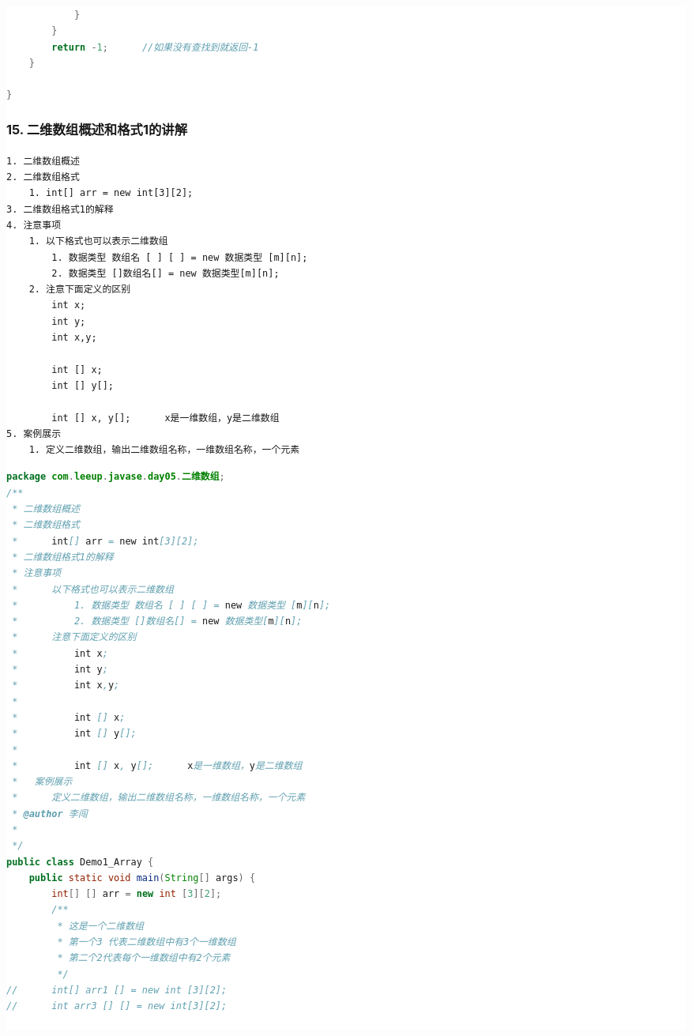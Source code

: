 ```java
			}
		}
		return -1;		//如果没有查找到就返回-1  
	}

}
```
### 15. 二维数组概述和格式1的讲解
    1. 二维数组概述
    2. 二维数组格式
        1. int[] arr = new int[3][2];
    3. 二维数组格式1的解释
    4. 注意事项
        1. 以下格式也可以表示二维数组
            1. 数据类型 数组名 [ ] [ ] = new 数据类型 [m][n];
            2. 数据类型	[]数组名[] = new 数据类型[m][n];
        2. 注意下面定义的区别
  			int x;
  			int y;
  			int x,y;

    		int [] x;
    		int [] y[];
    
    		int [] x, y[]; 		x是一维数组，y是二维数组
    5. 案例展示
        1. 定义二维数组，输出二维数组名称，一维数组名称，一个元素
```java
package com.leeup.javase.day05.二维数组;
/**
 * 二维数组概述
 * 二维数组格式
 * 		int[] arr = new int[3][2];
 * 二维数组格式1的解释
 * 注意事项
 * 		以下格式也可以表示二维数组
 * 			1. 数据类型 数组名 [ ] [ ] = new 数据类型 [m][n];
 * 			2. 数据类型	[]数组名[] = new 数据类型[m][n];
 * 		注意下面定义的区别
 * 			int x;
 * 			int y;
 * 			int x,y;
 * 
 *   		int [] x;
 *   		int [] y[];
 *   
 *   		int [] x, y[]; 		x是一维数组，y是二维数组
 *   案例展示
 *   	定义二维数组，输出二维数组名称，一维数组名称，一个元素
 * @author 李闯
 *
 */
public class Demo1_Array {
	public static void main(String[] args) {
		int[] [] arr = new int [3][2];
		/**
		 * 这是一个二维数组
		 * 第一个3 代表二维数组中有3个一维数组
		 * 第二个2代表每个一维数组中有2个元素
		 */
//		int[] arr1 [] = new int [3][2];
//		int arr3 [] [] = new int[3][2];
		
```